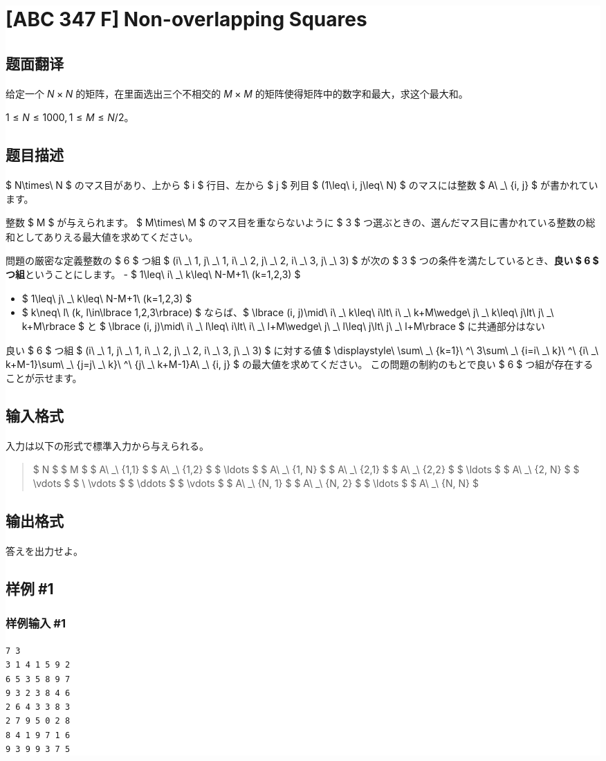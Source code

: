 # [ABC 347 F] Non-overlapping Squares

## 题面翻译

给定一个 $N \times N$ 的矩阵，在里面选出三个不相交的 $M \times M$ 的矩阵使得矩阵中的数字和最大，求这个最大和。

$1 \leq N \leq 1000, 1 \leq M \leq N/2$。

## 题目描述

[problemUrl]: https://atcoder.jp/contests/abc347/tasks/abc347_f

$ N\times\ N $ のマス目があり、上から $ i $ 行目、左から $ j $ 列目 $ (1\leq\ i, j\leq\ N) $ のマスには整数 $ A\ _\ {i, j} $ が書かれています。

整数 $ M $ が与えられます。 $ M\times\ M $ のマス目を重ならないように $ 3 $ つ選ぶときの、選んだマス目に書かれている整数の総和としてありえる最大値を求めてください。

 問題の厳密な定義整数の $ 6 $ つ組 $ (i\ _\ 1, j\ _\ 1, i\ _\ 2, j\ _\ 2, i\ _\ 3, j\ _\ 3) $ が次の $ 3 $ つの条件を満たしているとき、**良い $ 6 $ つ組**ということにします。 - $ 1\leq\ i\ _\ k\leq\ N-M+1\ (k=1,2,3) $
- $ 1\leq\ j\ _\ k\leq\ N-M+1\ (k=1,2,3) $
- $ k\neq\ l\ (k, l\in\lbrace 1,2,3\rbrace) $ ならば、$ \lbrace (i, j)\mid\ i\ _\ k\leq\ i\lt\ i\ _\ k+M\wedge\ j\ _\ k\leq\ j\lt\ j\ _\ k+M\rbrace $ と $ \lbrace (i, j)\mid\ i\ _\ l\leq\ i\lt\ i\ _\ l+M\wedge\ j\ _\ l\leq\ j\lt\ j\ _\ l+M\rbrace $ に共通部分はない
 
 良い $ 6 $ つ組 $ (i\ _\ 1, j\ _\ 1, i\ _\ 2, j\ _\ 2, i\ _\ 3, j\ _\ 3) $ に対する値 $ \displaystyle\ \sum\ _\ {k=1}\ ^\ 3\sum\ _\ {i=i\ _\ k}\ ^\ {i\ _\ k+M-1}\sum\ _\ {j=j\ _\ k}\ ^\ {j\ _\ k+M-1}A\ _\ {i, j} $ の最大値を求めてください。 この問題の制約のもとで良い $ 6 $ つ組が存在することが示せます。

## 输入格式

入力は以下の形式で標準入力から与えられる。

> $ N $ $ M $ $ A\ _\ {1,1} $ $ A\ _\ {1,2} $ $ \ldots $ $ A\ _\ {1, N} $ $ A\ _\ {2,1} $ $ A\ _\ {2,2} $ $ \ldots $ $ A\ _\ {2, N} $ $ \vdots $ $ \ \vdots $ $ \ddots $ $ \vdots $ $ A\ _\ {N, 1} $ $ A\ _\ {N, 2} $ $ \ldots $ $ A\ _\ {N, N} $

## 输出格式

答えを出力せよ。

## 样例 #1

### 样例输入 #1

```
7 3
3 1 4 1 5 9 2
6 5 3 5 8 9 7
9 3 2 3 8 4 6
2 6 4 3 3 8 3
2 7 9 5 0 2 8
8 4 1 9 7 1 6
9 3 9 9 3 7 5
```
